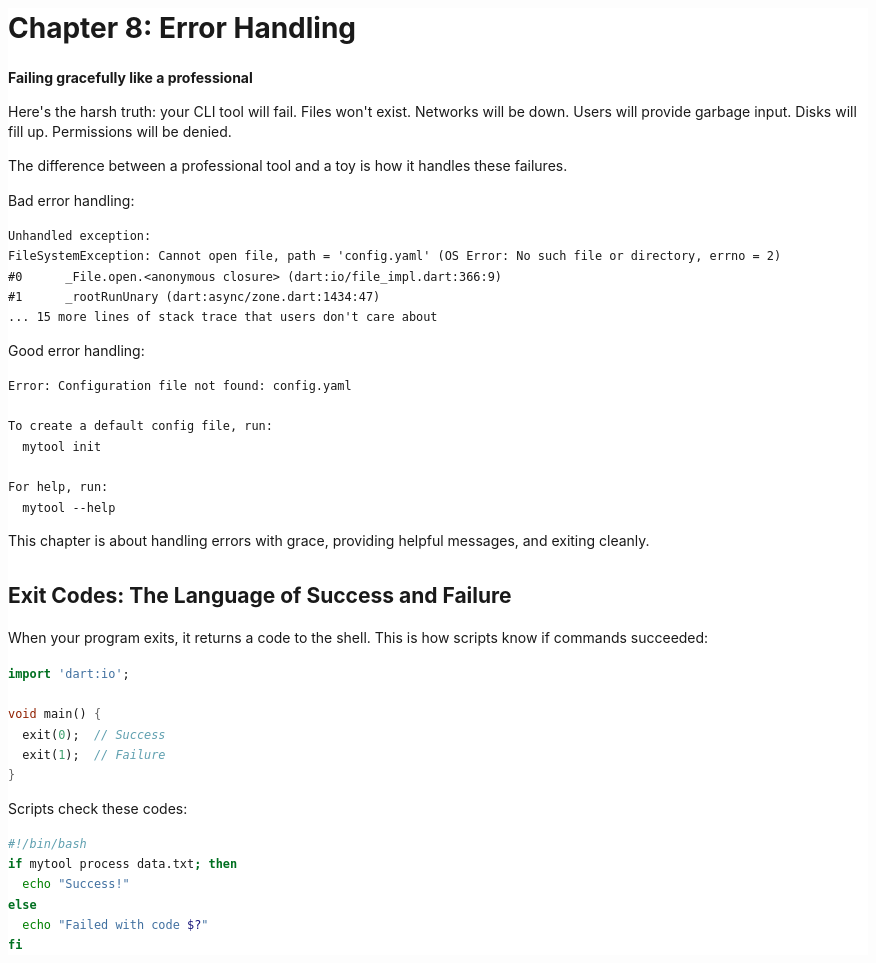 # Chapter 8: Error Handling

**Failing gracefully like a professional**

Here's the harsh truth: your CLI tool will fail. Files won't exist. Networks will be down. Users will provide garbage input. Disks will fill up. Permissions will be denied.

The difference between a professional tool and a toy is how it handles these failures.

Bad error handling:
```
Unhandled exception:
FileSystemException: Cannot open file, path = 'config.yaml' (OS Error: No such file or directory, errno = 2)
#0      _File.open.<anonymous closure> (dart:io/file_impl.dart:366:9)
#1      _rootRunUnary (dart:async/zone.dart:1434:47)
... 15 more lines of stack trace that users don't care about
```

Good error handling:
```
Error: Configuration file not found: config.yaml

To create a default config file, run:
  mytool init

For help, run:
  mytool --help
```

This chapter is about handling errors with grace, providing helpful messages, and exiting cleanly.

## Exit Codes: The Language of Success and Failure

When your program exits, it returns a code to the shell. This is how scripts know if commands succeeded:

```dart
import 'dart:io';

void main() {
  exit(0);  // Success
  exit(1);  // Failure
}
```

Scripts check these codes:

```bash
#!/bin/bash
if mytool process data.txt; then
  echo "Success!"
else
  echo "Failed with code $?"
fi
```
